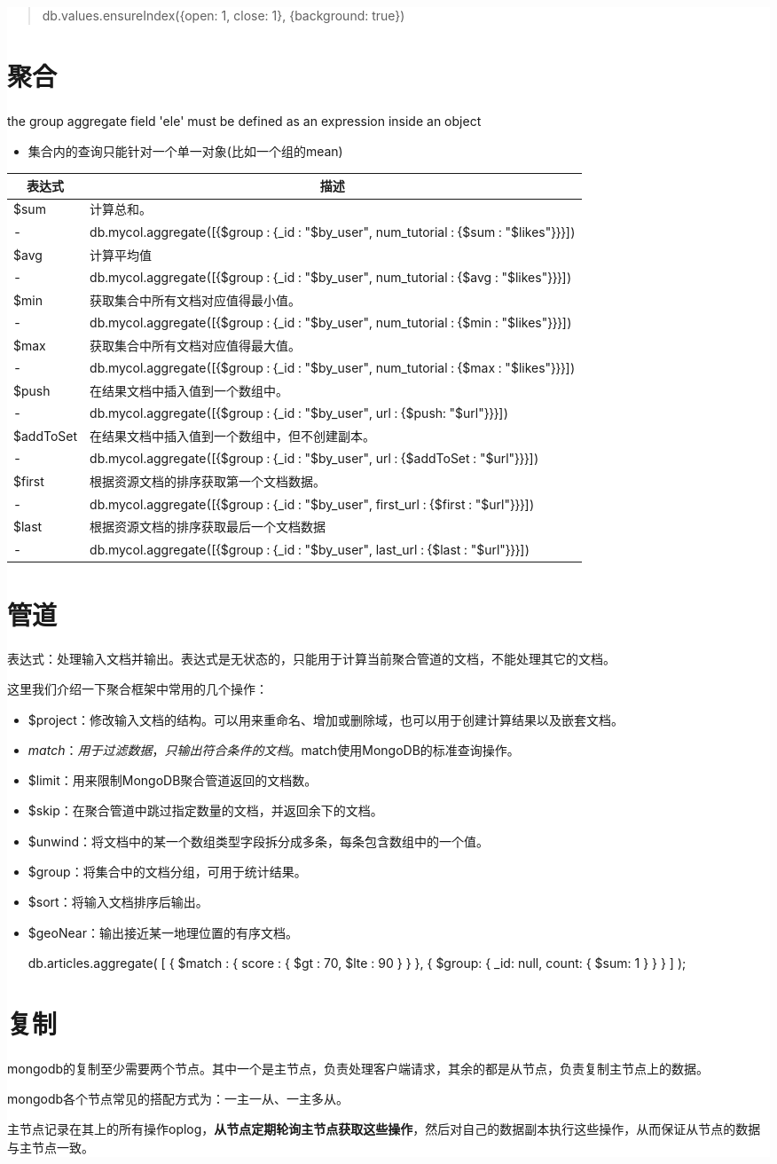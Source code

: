 >db.values.ensureIndex({open: 1, close: 1}, {background: true})

# 聚合
the group aggregate field 'ele' must be defined as an expression inside an object
- 集合内的查询只能针对一个单一对象(比如一个组的mean)

表达式|	描述
---|---
$sum	|计算总和。
-|db.mycol.aggregate([{$group : {_id : "$by_user", num_tutorial : {$sum : "$likes"}}}])
$avg	|计算平均值
-|db.mycol.aggregate([{$group : {_id : "$by_user", num_tutorial : {$avg : "$likes"}}}])
$min	|获取集合中所有文档对应值得最小值。
-|db.mycol.aggregate([{$group : {_id : "$by_user", num_tutorial : {$min : "$likes"}}}])
$max	|获取集合中所有文档对应值得最大值。
-|db.mycol.aggregate([{$group : {_id : "$by_user", num_tutorial : {$max : "$likes"}}}])
$push	|在结果文档中插入值到一个数组中。
-|db.mycol.aggregate([{$group : {_id : "$by_user", url : {$push: "$url"}}}])
$addToSet|	在结果文档中插入值到一个数组中，但不创建副本。	
-|db.mycol.aggregate([{$group : {_id : "$by_user", url : {$addToSet : "$url"}}}])
$first|	根据资源文档的排序获取第一个文档数据。
-|db.mycol.aggregate([{$group : {_id : "$by_user", first_url : {$first : "$url"}}}])
$last|	根据资源文档的排序获取最后一个文档数据	
-|db.mycol.aggregate([{$group : {_id : "$by_user", last_url : {$last : "$url"}}}])

# 管道
表达式：处理输入文档并输出。表达式是无状态的，只能用于计算当前聚合管道的文档，不能处理其它的文档。

这里我们介绍一下聚合框架中常用的几个操作：

- $project：修改输入文档的结构。可以用来重命名、增加或删除域，也可以用于创建计算结果以及嵌套文档。
- $match：用于过滤数据，只输出符合条件的文档。$match使用MongoDB的标准查询操作。
- $limit：用来限制MongoDB聚合管道返回的文档数。
- $skip：在聚合管道中跳过指定数量的文档，并返回余下的文档。
- $unwind：将文档中的某一个数组类型字段拆分成多条，每条包含数组中的一个值。
- $group：将集合中的文档分组，可用于统计结果。
- $sort：将输入文档排序后输出。
- $geoNear：输出接近某一地理位置的有序文档。


    db.articles.aggregate( [
        { $match : { score : { $gt : 70, $lte : 90 } } },
        { $group: { _id: null, count: { $sum: 1 } } }
    ] );

# 复制
mongodb的复制至少需要两个节点。其中一个是主节点，负责处理客户端请求，其余的都是从节点，负责复制主节点上的数据。

mongodb各个节点常见的搭配方式为：一主一从、一主多从。

主节点记录在其上的所有操作oplog，**从节点定期轮询主节点获取这些操作**，然后对自己的数据副本执行这些操作，从而保证从节点的数据与主节点一致。 
